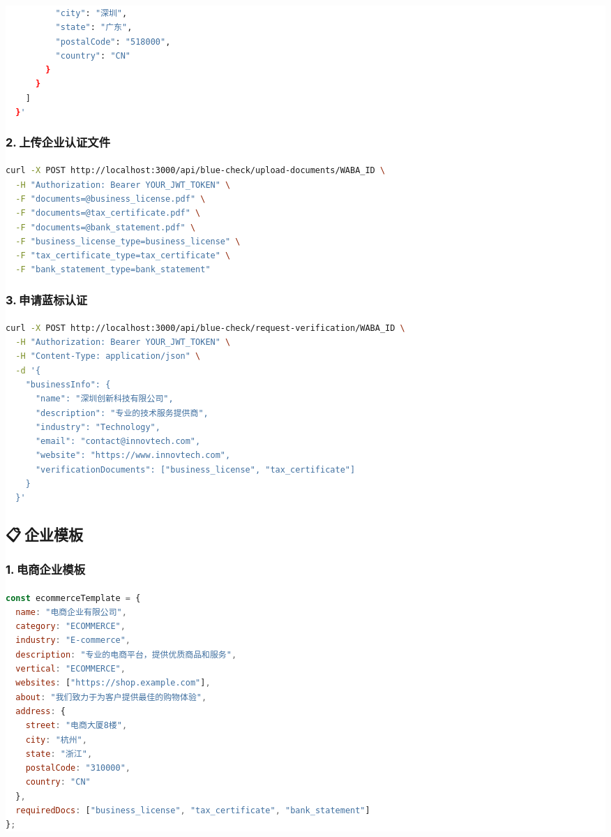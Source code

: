 ```bash
          "city": "深圳",
          "state": "广东",
          "postalCode": "518000",
          "country": "CN"
        }
      }
    ]
  }'
```

### 2. 上传企业认证文件
```bash
curl -X POST http://localhost:3000/api/blue-check/upload-documents/WABA_ID \
  -H "Authorization: Bearer YOUR_JWT_TOKEN" \
  -F "documents=@business_license.pdf" \
  -F "documents=@tax_certificate.pdf" \
  -F "documents=@bank_statement.pdf" \
  -F "business_license_type=business_license" \
  -F "tax_certificate_type=tax_certificate" \
  -F "bank_statement_type=bank_statement"
```

### 3. 申请蓝标认证
```bash
curl -X POST http://localhost:3000/api/blue-check/request-verification/WABA_ID \
  -H "Authorization: Bearer YOUR_JWT_TOKEN" \
  -H "Content-Type: application/json" \
  -d '{
    "businessInfo": {
      "name": "深圳创新科技有限公司",
      "description": "专业的技术服务提供商",
      "industry": "Technology",
      "email": "contact@innovtech.com",
      "website": "https://www.innovtech.com",
      "verificationDocuments": ["business_license", "tax_certificate"]
    }
  }'
```

## 📋 企业模板

### 1. 电商企业模板
```javascript
const ecommerceTemplate = {
  name: "电商企业有限公司",
  category: "ECOMMERCE",
  industry: "E-commerce", 
  description: "专业的电商平台，提供优质商品和服务",
  vertical: "ECOMMERCE",
  websites: ["https://shop.example.com"],
  about: "我们致力于为客户提供最佳的购物体验",
  address: {
    street: "电商大厦8楼",
    city: "杭州",
    state: "浙江",
    postalCode: "310000",
    country: "CN"
  },
  requiredDocs: ["business_license", "tax_certificate", "bank_statement"]
};
```
